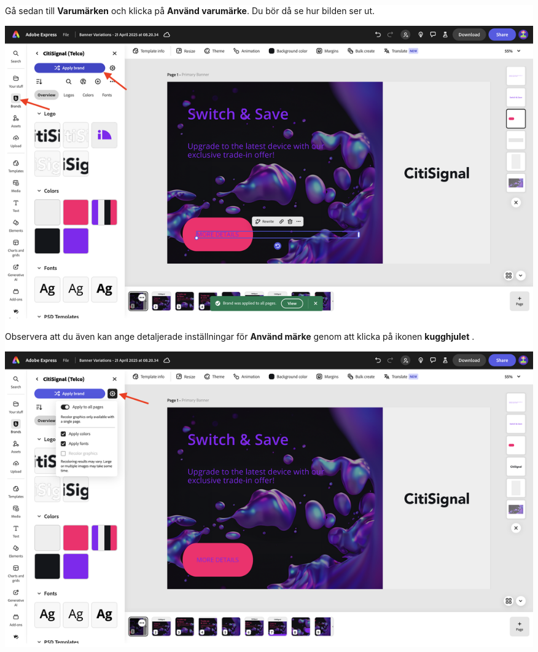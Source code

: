 Gå sedan till **Varumärken** och klicka på **Använd varumärke**. Du bör då se hur bilden ser ut.

![Adobe Express](./images/express24.png)

Observera att du även kan ange detaljerade inställningar för **Använd märke** genom att klicka på ikonen **kugghjulet** .

![Adobe Express](./images/express25.png)
